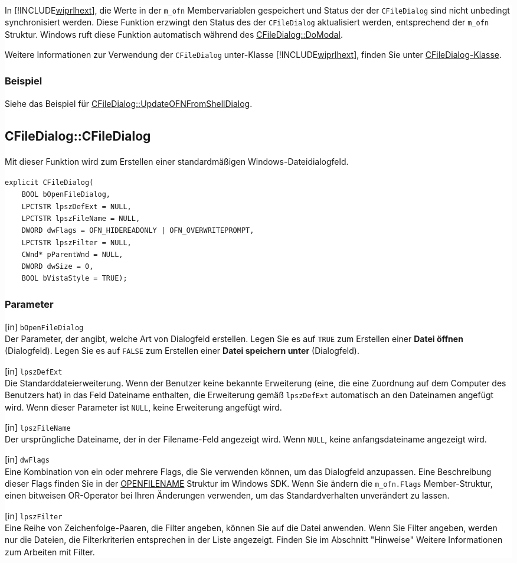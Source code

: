  In [!INCLUDE[wiprlhext](../../c-runtime-library/reference/includes/wiprlhext_md.md)], die Werte in der `m_ofn` Membervariablen gespeichert und Status der der `CFileDialog` sind nicht unbedingt synchronisiert werden. Diese Funktion erzwingt den Status des der `CFileDialog` aktualisiert werden, entsprechend der `m_ofn` Struktur. Windows ruft diese Funktion automatisch während des [CFileDialog::DoModal](#domodal).  
  
 Weitere Informationen zur Verwendung der `CFileDialog` unter-Klasse [!INCLUDE[wiprlhext](../../c-runtime-library/reference/includes/wiprlhext_md.md)], finden Sie unter [CFileDialog-Klasse](../../mfc/reference/cfiledialog-class.md).  
  
### <a name="example"></a>Beispiel  
  Siehe das Beispiel für [CFileDialog::UpdateOFNFromShellDialog](#updateofnfromshelldialog).  
  
##  <a name="cfiledialog"></a>CFileDialog::CFileDialog  
 Mit dieser Funktion wird zum Erstellen einer standardmäßigen Windows-Dateidialogfeld.  
  
```  
explicit CFileDialog(
    BOOL bOpenFileDialog,  
    LPCTSTR lpszDefExt = NULL,  
    LPCTSTR lpszFileName = NULL,  
    DWORD dwFlags = OFN_HIDEREADONLY | OFN_OVERWRITEPROMPT,  
    LPCTSTR lpszFilter = NULL,  
    CWnd* pParentWnd = NULL,  
    DWORD dwSize = 0,  
    BOOL bVistaStyle = TRUE);
```  
  
### <a name="parameters"></a>Parameter  
 [in] `bOpenFileDialog`  
 Der Parameter, der angibt, welche Art von Dialogfeld erstellen. Legen Sie es auf `TRUE` zum Erstellen einer **Datei öffnen** (Dialogfeld). Legen Sie es auf `FALSE` zum Erstellen einer **Datei speichern unter** (Dialogfeld).  
  
 [in] `lpszDefExt`  
 Die Standarddateierweiterung. Wenn der Benutzer keine bekannte Erweiterung (eine, die eine Zuordnung auf dem Computer des Benutzers hat) in das Feld Dateiname enthalten, die Erweiterung gemäß `lpszDefExt` automatisch an den Dateinamen angefügt wird. Wenn dieser Parameter ist `NULL`, keine Erweiterung angefügt wird.  
  
 [in] `lpszFileName`  
 Der ursprüngliche Dateiname, der in der Filename-Feld angezeigt wird. Wenn `NULL`, keine anfangsdateiname angezeigt wird.  
  
 [in] `dwFlags`  
 Eine Kombination von ein oder mehrere Flags, die Sie verwenden können, um das Dialogfeld anzupassen. Eine Beschreibung dieser Flags finden Sie in der [OPENFILENAME](http://msdn.microsoft.com/library/windows/desktop/ms646839) Struktur im Windows SDK. Wenn Sie ändern die `m_ofn.Flags` Member-Struktur, einen bitweisen OR-Operator bei Ihren Änderungen verwenden, um das Standardverhalten unverändert zu lassen.  
  
 [in] `lpszFilter`  
 Eine Reihe von Zeichenfolge-Paaren, die Filter angeben, können Sie auf die Datei anwenden. Wenn Sie Filter angeben, werden nur die Dateien, die Filterkriterien entsprechen in der Liste angezeigt. Finden Sie im Abschnitt "Hinweise" Weitere Informationen zum Arbeiten mit Filter.  
  
